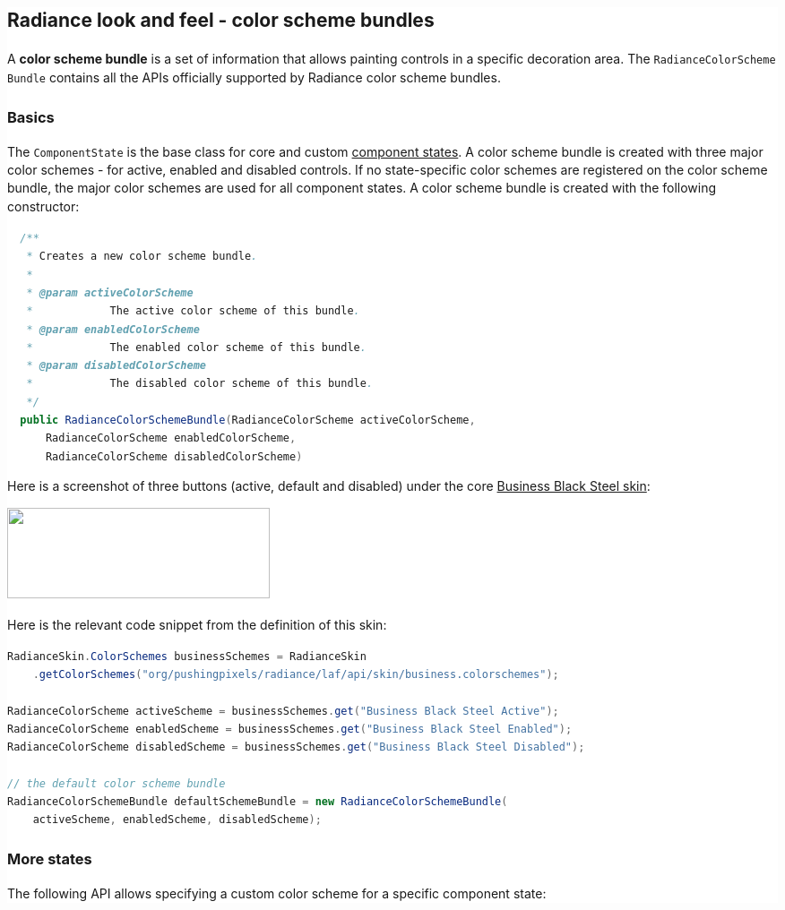 ## Radiance look and feel - color scheme bundles

A **color scheme bundle** is a set of information that allows painting controls in a specific decoration area. The `RadianceColorSchemeBundle` contains all the APIs officially supported by Radiance color scheme bundles.

### Basics

The `ComponentState` is the base class for core and custom [component states](componentstates.md). A color scheme bundle is created with three major color schemes - for active, enabled and disabled controls. If no state-specific color schemes are registered on the color scheme bundle, the major color schemes are used for all component states. A color scheme bundle is created with the following constructor:

```java
  /**
   * Creates a new color scheme bundle.
   *
   * @param activeColorScheme
   *            The active color scheme of this bundle.
   * @param enabledColorScheme
   *            The enabled color scheme of this bundle.
   * @param disabledColorScheme
   *            The disabled color scheme of this bundle.
   */
  public RadianceColorSchemeBundle(RadianceColorScheme activeColorScheme,
      RadianceColorScheme enabledColorScheme,
      RadianceColorScheme disabledColorScheme)
```

Here is a screenshot of three buttons (active, default and disabled) under the core [Business Black Steel skin](toneddown.md#business-black-steel):

<img src="https://raw.githubusercontent.com/kirill-grouchnikov/radiance/sunshine/docs/images/laf/states/control-states.png" width="293" height="101" />

Here is the relevant code snippet from the definition of this skin:

```java
RadianceSkin.ColorSchemes businessSchemes = RadianceSkin
    .getColorSchemes("org/pushingpixels/radiance/laf/api/skin/business.colorschemes");

RadianceColorScheme activeScheme = businessSchemes.get("Business Black Steel Active");
RadianceColorScheme enabledScheme = businessSchemes.get("Business Black Steel Enabled");
RadianceColorScheme disabledScheme = businessSchemes.get("Business Black Steel Disabled");

// the default color scheme bundle
RadianceColorSchemeBundle defaultSchemeBundle = new RadianceColorSchemeBundle(
    activeScheme, enabledScheme, disabledScheme);
```

### More states

The following API allows specifying a custom color scheme for a specific component state:
